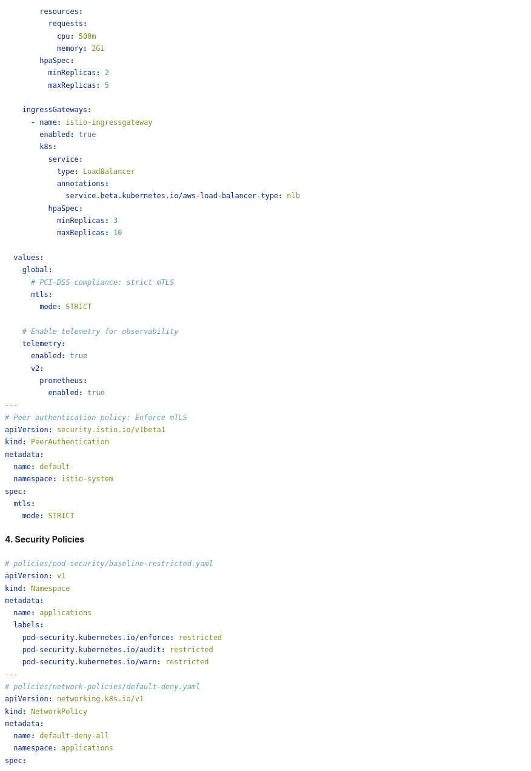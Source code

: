 ```yaml
        resources:
          requests:
            cpu: 500m
            memory: 2Gi
        hpaSpec:
          minReplicas: 2
          maxReplicas: 5

    ingressGateways:
      - name: istio-ingressgateway
        enabled: true
        k8s:
          service:
            type: LoadBalancer
            annotations:
              service.beta.kubernetes.io/aws-load-balancer-type: nlb
          hpaSpec:
            minReplicas: 3
            maxReplicas: 10

  values:
    global:
      # PCI-DSS compliance: strict mTLS
      mtls:
        mode: STRICT

    # Enable telemetry for observability
    telemetry:
      enabled: true
      v2:
        prometheus:
          enabled: true
---
# Peer authentication policy: Enforce mTLS
apiVersion: security.istio.io/v1beta1
kind: PeerAuthentication
metadata:
  name: default
  namespace: istio-system
spec:
  mtls:
    mode: STRICT
```

#### 4. Security Policies
```yaml
# policies/pod-security/baseline-restricted.yaml
apiVersion: v1
kind: Namespace
metadata:
  name: applications
  labels:
    pod-security.kubernetes.io/enforce: restricted
    pod-security.kubernetes.io/audit: restricted
    pod-security.kubernetes.io/warn: restricted
---
# policies/network-policies/default-deny.yaml
apiVersion: networking.k8s.io/v1
kind: NetworkPolicy
metadata:
  name: default-deny-all
  namespace: applications
spec:
```